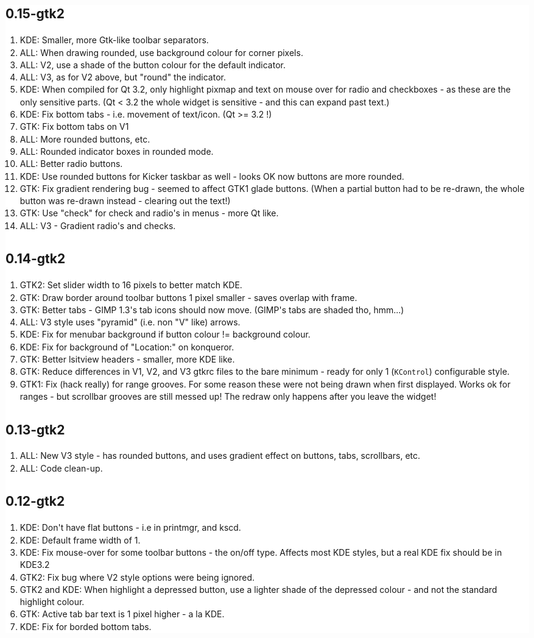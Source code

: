 ## 0.15-gtk2
1. KDE: Smaller, more Gtk-like toolbar separators.
2. ALL: When drawing rounded, use background colour for corner pixels.
3. ALL: V2, use a shade of the button colour for the default indicator.
4. ALL: V3, as for V2 above, but "round" the indicator.
5. KDE: When compiled for Qt 3.2, only highlight pixmap and text on mouse over
   for radio and checkboxes - as these are the only sensitive parts. (Qt < 3.2
   the whole widget is sensitive - and this can expand past text.)
6. KDE: Fix bottom tabs - i.e. movement of text/icon. (Qt >= 3.2 !)
7. GTK: Fix bottom tabs on V1
8. ALL: More rounded buttons, etc.
9. ALL: Rounded indicator boxes in rounded mode.
10. ALL: Better radio buttons.
11. KDE: Use rounded buttons for Kicker taskbar as well - looks OK now buttons
    are more rounded.
12. GTK: Fix gradient rendering bug - seemed to affect GTK1 glade buttons.
    (When a partial button had to be re-drawn, the whole button was re-drawn
    instead - clearing out the text!)
13. GTK: Use "check" for check and radio's in menus - more Qt like.
14. ALL: V3 - Gradient radio's and checks.

## 0.14-gtk2
1. GTK2: Set slider width to 16 pixels to better match KDE.
2. GTK: Draw border around toolbar buttons 1 pixel smaller - saves overlap with
   frame.
3. GTK: Better tabs - GIMP 1.3's tab icons should now move. (GIMP's tabs are
   shaded tho, hmm...)
4. ALL: V3 style uses "pyramid" (i.e. non "V" like) arrows.
5. KDE: Fix for menubar background if button colour != background colour.
6. KDE: Fix for background of "Location:" on konqueror.
7. GTK: Better lsitview headers - smaller, more KDE like.
8. GTK: Reduce differences in V1, V2, and V3 gtkrc files to the bare minimum -
   ready for only 1 (`KControl`) configurable style.
9. GTK1: Fix (hack really) for range grooves. For some reason these were not
   being drawn when first displayed. Works ok for ranges - but scrollbar
   grooves are still messed up! The redraw only happens after you leave
   the widget!

## 0.13-gtk2
1. ALL: New V3 style - has rounded buttons, and uses gradient effect on
   buttons, tabs, scrollbars, etc.
2. ALL: Code clean-up.

## 0.12-gtk2
1. KDE: Don't have flat buttons - i.e in printmgr, and kscd.
2. KDE: Default frame width of 1.
3. KDE: Fix mouse-over for some toolbar buttons - the on/off type.
   Affects most KDE styles, but a real KDE fix should be in KDE3.2
4. GTK2: Fix bug where V2 style options were being ignored.
5. GTK2 and KDE: When highlight a depressed button, use a lighter
   shade of the depressed colour - and not the standard
   highlight colour.
6. GTK: Active tab bar text is 1 pixel higher - a la KDE.
7. KDE: Fix for borded bottom tabs.
